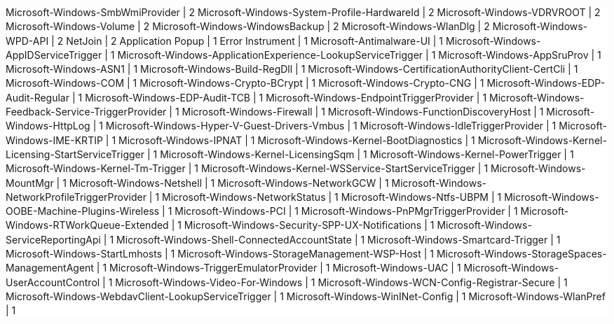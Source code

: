 Microsoft-Windows-SmbWmiProvider                                            |  2
Microsoft-Windows-System-Profile-HardwareId                                 |  2
Microsoft-Windows-VDRVROOT                                                  |  2
Microsoft-Windows-Volume                                                    |  2
Microsoft-Windows-WindowsBackup                                             |  2
Microsoft-Windows-WlanDlg                                                   |  2
Microsoft-Windows-WPD-API                                                   |  2
NetJoin                                                                     |  2
Application Popup                                                           |  1
Error Instrument                                                            |  1
Microsoft-Antimalware-UI                                                    |  1
Microsoft-Windows-AppIDServiceTrigger                                       |  1
Microsoft-Windows-ApplicationExperience-LookupServiceTrigger                |  1
Microsoft-Windows-AppSruProv                                                |  1
Microsoft-Windows-ASN1                                                      |  1
Microsoft-Windows-Build-RegDll                                              |  1
Microsoft-Windows-CertificationAuthorityClient-CertCli                      |  1
Microsoft-Windows-COM                                                       |  1
Microsoft-Windows-Crypto-BCrypt                                             |  1
Microsoft-Windows-Crypto-CNG                                                |  1
Microsoft-Windows-EDP-Audit-Regular                                         |  1
Microsoft-Windows-EDP-Audit-TCB                                             |  1
Microsoft-Windows-EndpointTriggerProvider                                   |  1
Microsoft-Windows-Feedback-Service-TriggerProvider                          |  1
Microsoft-Windows-Firewall                                                  |  1
Microsoft-Windows-FunctionDiscoveryHost                                     |  1
Microsoft-Windows-HttpLog                                                   |  1
Microsoft-Windows-Hyper-V-Guest-Drivers-Vmbus                               |  1
Microsoft-Windows-IdleTriggerProvider                                       |  1
Microsoft-Windows-IME-KRTIP                                                 |  1
Microsoft-Windows-IPNAT                                                     |  1
Microsoft-Windows-Kernel-BootDiagnostics                                    |  1
Microsoft-Windows-Kernel-Licensing-StartServiceTrigger                      |  1
Microsoft-Windows-Kernel-LicensingSqm                                       |  1
Microsoft-Windows-Kernel-PowerTrigger                                       |  1
Microsoft-Windows-Kernel-Tm-Trigger                                         |  1
Microsoft-Windows-Kernel-WSService-StartServiceTrigger                      |  1
Microsoft-Windows-MountMgr                                                  |  1
Microsoft-Windows-Netshell                                                  |  1
Microsoft-Windows-NetworkGCW                                                |  1
Microsoft-Windows-NetworkProfileTriggerProvider                             |  1
Microsoft-Windows-NetworkStatus                                             |  1
Microsoft-Windows-Ntfs-UBPM                                                 |  1
Microsoft-Windows-OOBE-Machine-Plugins-Wireless                             |  1
Microsoft-Windows-PCI                                                       |  1
Microsoft-Windows-PnPMgrTriggerProvider                                     |  1
Microsoft-Windows-RTWorkQueue-Extended                                      |  1
Microsoft-Windows-Security-SPP-UX-Notifications                             |  1
Microsoft-Windows-ServiceReportingApi                                       |  1
Microsoft-Windows-Shell-ConnectedAccountState                               |  1
Microsoft-Windows-Smartcard-Trigger                                         |  1
Microsoft-Windows-StartLmhosts                                              |  1
Microsoft-Windows-StorageManagement-WSP-Host                                |  1
Microsoft-Windows-StorageSpaces-ManagementAgent                             |  1
Microsoft-Windows-TriggerEmulatorProvider                                   |  1
Microsoft-Windows-UAC                                                       |  1
Microsoft-Windows-UserAccountControl                                        |  1
Microsoft-Windows-Video-For-Windows                                         |  1
Microsoft-Windows-WCN-Config-Registrar-Secure                               |  1
Microsoft-Windows-WebdavClient-LookupServiceTrigger                         |  1
Microsoft-Windows-WinINet-Config                                            |  1
Microsoft-Windows-WlanPref                                                  |  1